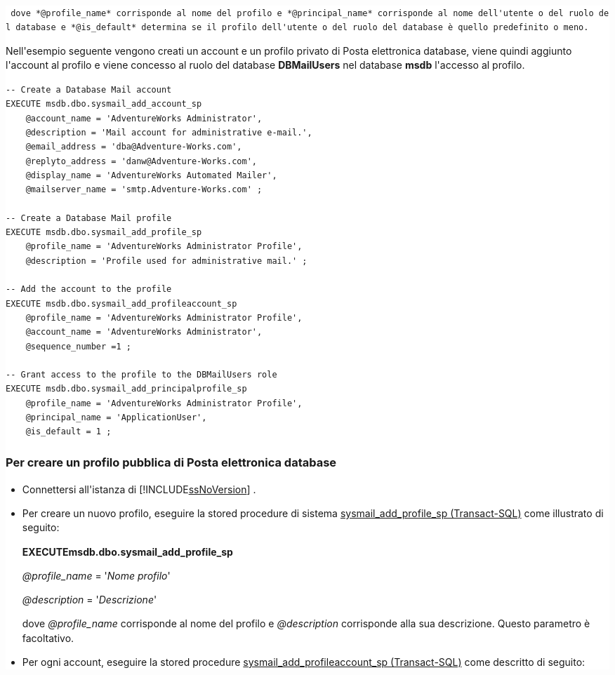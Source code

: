      dove *@profile_name* corrisponde al nome del profilo e *@principal_name* corrisponde al nome dell'utente o del ruolo del database e *@is_default* determina se il profilo dell'utente o del ruolo del database è quello predefinito o meno.  
  
 Nell'esempio seguente vengono creati un account e un profilo privato di Posta elettronica database, viene quindi aggiunto l'account al profilo e viene concesso al ruolo del database **DBMailUsers** nel database **msdb** l'accesso al profilo.  
  
```  
-- Create a Database Mail account  
EXECUTE msdb.dbo.sysmail_add_account_sp  
    @account_name = 'AdventureWorks Administrator',  
    @description = 'Mail account for administrative e-mail.',  
    @email_address = 'dba@Adventure-Works.com',  
    @replyto_address = 'danw@Adventure-Works.com',  
    @display_name = 'AdventureWorks Automated Mailer',  
    @mailserver_name = 'smtp.Adventure-Works.com' ;  
  
-- Create a Database Mail profile  
EXECUTE msdb.dbo.sysmail_add_profile_sp  
    @profile_name = 'AdventureWorks Administrator Profile',  
    @description = 'Profile used for administrative mail.' ;  
  
-- Add the account to the profile  
EXECUTE msdb.dbo.sysmail_add_profileaccount_sp  
    @profile_name = 'AdventureWorks Administrator Profile',  
    @account_name = 'AdventureWorks Administrator',  
    @sequence_number =1 ;  
  
-- Grant access to the profile to the DBMailUsers role  
EXECUTE msdb.dbo.sysmail_add_principalprofile_sp  
    @profile_name = 'AdventureWorks Administrator Profile',  
    @principal_name = 'ApplicationUser',  
    @is_default = 1 ;  
```  
  
###  <a name="PublicProfile"></a> Per creare un profilo pubblica di Posta elettronica database  
  
-   Connettersi all'istanza di [!INCLUDE[ssNoVersion](../../includes/ssnoversion-md.md)] .  
  
-   Per creare un nuovo profilo, eseguire la stored procedure di sistema [sysmail_add_profile_sp &#40;Transact-SQL&#41;](../../relational-databases/system-stored-procedures/sysmail-add-profile-sp-transact-sql.md) come illustrato di seguito:  
  
     **EXECUTEmsdb.dbo.sysmail_add_profile_sp**  
  
     *@profile_name* = '*Nome profilo*'  
  
     *@description* = '*Descrizione*'  
  
     dove *@profile_name* corrisponde al nome del profilo e *@description* corrisponde alla sua descrizione. Questo parametro è facoltativo.  
  
-   Per ogni account, eseguire la stored procedure [sysmail_add_profileaccount_sp &#40;Transact-SQL&#41;](../../relational-databases/system-stored-procedures/sysmail-add-profileaccount-sp-transact-sql.md) come descritto di seguito:  
  